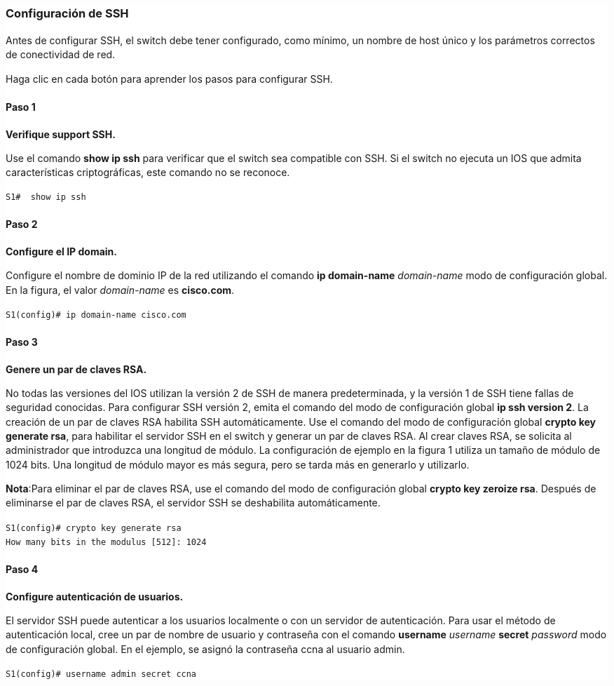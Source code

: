 ### Configuración de SSH

Antes de configurar SSH, el switch debe tener configurado, como mínimo, un nombre de host único y los parámetros correctos de conectividad de red.

Haga clic en cada botón para aprender los pasos para configurar SSH.

#### Paso 1
**Verifique support SSH.**

Use el comando **show ip ssh** para verificar que el switch sea compatible con SSH. Si el switch no ejecuta un IOS que admita características criptográficas, este comando no se reconoce.

```
S1#  show ip ssh
```

#### Paso 2
**Configure el IP domain.**

Configure el nombre de dominio IP de la red utilizando el comando **ip domain-name** _domain-name_ modo de configuración global. En la figura, el valor _domain-name_ es **cisco.com**.

```
S1(config)# ip domain-name cisco.com
```

#### Paso 3
**Genere un par de claves RSA.**

No todas las versiones del IOS utilizan la versión 2 de SSH de manera predeterminada, y la versión 1 de SSH tiene fallas de seguridad conocidas. Para configurar SSH versión 2, emita el comando del modo de configuración global **ip ssh version 2**. La creación de un par de claves RSA habilita SSH automáticamente. Use el comando del modo de configuración global **crypto key generate rsa**, para habilitar el servidor SSH en el switch y generar un par de claves RSA. Al crear claves RSA, se solicita al administrador que introduzca una longitud de módulo. La configuración de ejemplo en la figura 1 utiliza un tamaño de módulo de 1024 bits. Una longitud de módulo mayor es más segura, pero se tarda más en generarlo y utilizarlo.

**Nota**:Para eliminar el par de claves RSA, use el comando del modo de configuración global **crypto key zeroize rsa**. Después de eliminarse el par de claves RSA, el servidor SSH se deshabilita automáticamente.

```
S1(config)# crypto key generate rsa
How many bits in the modulus [512]: 1024
```

#### Paso 4
**Configure autenticación de usuarios.**

El servidor SSH puede autenticar a los usuarios localmente o con un servidor de autenticación. Para usar el método de autenticación local, cree un par de nombre de usuario y contraseña con el comando **username** _username_ **secret** _password_ modo de configuración global. En el ejemplo, se asignó la contraseña ccna al usuario admin.

```
S1(config)# username admin secret ccna
```
